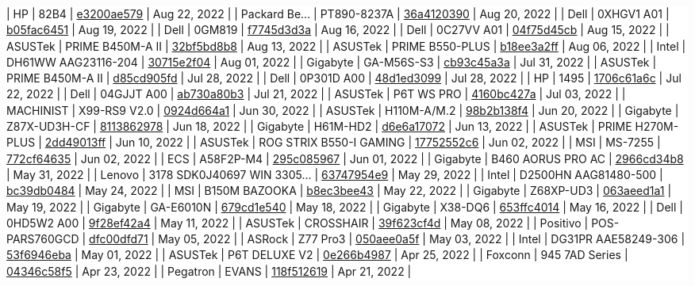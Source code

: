 | HP            | 82B4                        | [e3200ae579](https://linux-hardware.org/?probe=e3200ae579) | Aug 22, 2022 |
| Packard Be... | PT890-8237A                 | [36a4120390](https://linux-hardware.org/?probe=36a4120390) | Aug 20, 2022 |
| Dell          | 0XHGV1 A01                  | [b05fac6451](https://linux-hardware.org/?probe=b05fac6451) | Aug 19, 2022 |
| Dell          | 0GM819                      | [f7745d3d3a](https://linux-hardware.org/?probe=f7745d3d3a) | Aug 16, 2022 |
| Dell          | 0C27VV A01                  | [04f75d45cb](https://linux-hardware.org/?probe=04f75d45cb) | Aug 15, 2022 |
| ASUSTek       | PRIME B450M-A II            | [32bf5bd8b8](https://linux-hardware.org/?probe=32bf5bd8b8) | Aug 13, 2022 |
| ASUSTek       | PRIME B550-PLUS             | [b18ee3a2ff](https://linux-hardware.org/?probe=b18ee3a2ff) | Aug 06, 2022 |
| Intel         | DH61WW AAG23116-204         | [30715e2f04](https://linux-hardware.org/?probe=30715e2f04) | Aug 01, 2022 |
| Gigabyte      | GA-M56S-S3                  | [cb93c45a3a](https://linux-hardware.org/?probe=cb93c45a3a) | Jul 31, 2022 |
| ASUSTek       | PRIME B450M-A II            | [d85cd905fd](https://linux-hardware.org/?probe=d85cd905fd) | Jul 28, 2022 |
| Dell          | 0P301D A00                  | [48d1ed3099](https://linux-hardware.org/?probe=48d1ed3099) | Jul 28, 2022 |
| HP            | 1495                        | [1706c61a6c](https://linux-hardware.org/?probe=1706c61a6c) | Jul 22, 2022 |
| Dell          | 04GJJT A00                  | [ab730a80b3](https://linux-hardware.org/?probe=ab730a80b3) | Jul 21, 2022 |
| ASUSTek       | P6T WS PRO                  | [4160bc427a](https://linux-hardware.org/?probe=4160bc427a) | Jul 03, 2022 |
| MACHINIST     | X99-RS9 V2.0                | [0924d664a1](https://linux-hardware.org/?probe=0924d664a1) | Jun 30, 2022 |
| ASUSTek       | H110M-A/M.2                 | [98b2b138f4](https://linux-hardware.org/?probe=98b2b138f4) | Jun 20, 2022 |
| Gigabyte      | Z87X-UD3H-CF                | [8113862978](https://linux-hardware.org/?probe=8113862978) | Jun 18, 2022 |
| Gigabyte      | H61M-HD2                    | [d6e6a17072](https://linux-hardware.org/?probe=d6e6a17072) | Jun 13, 2022 |
| ASUSTek       | PRIME H270M-PLUS            | [2dd49013ff](https://linux-hardware.org/?probe=2dd49013ff) | Jun 10, 2022 |
| ASUSTek       | ROG STRIX B550-I GAMING     | [17752552c6](https://linux-hardware.org/?probe=17752552c6) | Jun 02, 2022 |
| MSI           | MS-7255                     | [772cf64635](https://linux-hardware.org/?probe=772cf64635) | Jun 02, 2022 |
| ECS           | A58F2P-M4                   | [295c085967](https://linux-hardware.org/?probe=295c085967) | Jun 01, 2022 |
| Gigabyte      | B460 AORUS PRO AC           | [2966cd34b8](https://linux-hardware.org/?probe=2966cd34b8) | May 31, 2022 |
| Lenovo        | 3178 SDK0J40697 WIN 3305... | [63747954e9](https://linux-hardware.org/?probe=63747954e9) | May 29, 2022 |
| Intel         | D2500HN AAG81480-500        | [bc39db0484](https://linux-hardware.org/?probe=bc39db0484) | May 24, 2022 |
| MSI           | B150M BAZOOKA               | [b8ec3bee43](https://linux-hardware.org/?probe=b8ec3bee43) | May 22, 2022 |
| Gigabyte      | Z68XP-UD3                   | [063aeed1a1](https://linux-hardware.org/?probe=063aeed1a1) | May 19, 2022 |
| Gigabyte      | GA-E6010N                   | [679cd1e540](https://linux-hardware.org/?probe=679cd1e540) | May 18, 2022 |
| Gigabyte      | X38-DQ6                     | [653ffc4014](https://linux-hardware.org/?probe=653ffc4014) | May 16, 2022 |
| Dell          | 0HD5W2 A00                  | [9f28ef42a4](https://linux-hardware.org/?probe=9f28ef42a4) | May 11, 2022 |
| ASUSTek       | CROSSHAIR                   | [39f623cf4d](https://linux-hardware.org/?probe=39f623cf4d) | May 08, 2022 |
| Positivo      | POS-PARS760GCD              | [dfc00dfd71](https://linux-hardware.org/?probe=dfc00dfd71) | May 05, 2022 |
| ASRock        | Z77 Pro3                    | [050aee0a5f](https://linux-hardware.org/?probe=050aee0a5f) | May 03, 2022 |
| Intel         | DG31PR AAE58249-306         | [53f6946eba](https://linux-hardware.org/?probe=53f6946eba) | May 01, 2022 |
| ASUSTek       | P6T DELUXE V2               | [0e266b4987](https://linux-hardware.org/?probe=0e266b4987) | Apr 25, 2022 |
| Foxconn       | 945 7AD Series              | [04346c58f5](https://linux-hardware.org/?probe=04346c58f5) | Apr 23, 2022 |
| Pegatron      | EVANS                       | [118f512619](https://linux-hardware.org/?probe=118f512619) | Apr 21, 2022 |